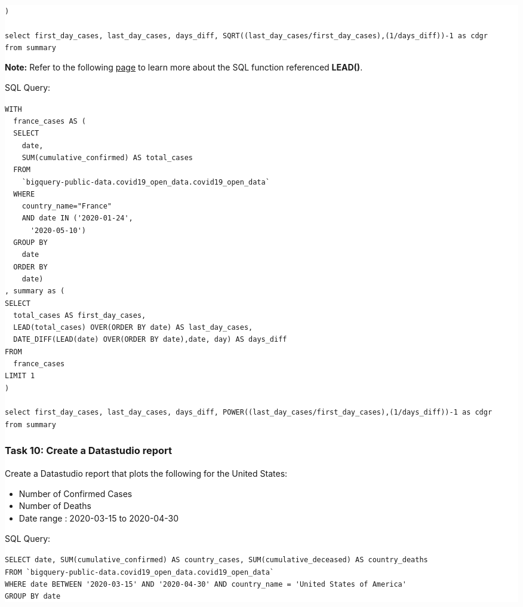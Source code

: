 ```
)

select first_day_cases, last_day_cases, days_diff, SQRT((last_day_cases/first_day_cases),(1/days_diff))-1 as cdgr
from summary
```

**Note:** Refer to the following [page](https://cloud.google.com/bigquery/docs/reference/standard-sql/functions-and-operators) to learn more about the SQL function referenced **LEAD()**.

SQL Query:
```
WITH
  france_cases AS (
  SELECT
    date,
    SUM(cumulative_confirmed) AS total_cases
  FROM
    `bigquery-public-data.covid19_open_data.covid19_open_data`
  WHERE
    country_name="France"
    AND date IN ('2020-01-24',
      '2020-05-10')
  GROUP BY
    date
  ORDER BY
    date)
, summary as (
SELECT
  total_cases AS first_day_cases,
  LEAD(total_cases) OVER(ORDER BY date) AS last_day_cases,
  DATE_DIFF(LEAD(date) OVER(ORDER BY date),date, day) AS days_diff
FROM
  france_cases
LIMIT 1
)

select first_day_cases, last_day_cases, days_diff, POWER((last_day_cases/first_day_cases),(1/days_diff))-1 as cdgr
from summary
```

### Task 10: Create a Datastudio report
Create a Datastudio report that plots the following for the United States:
- Number of Confirmed Cases
- Number of Deaths
- Date range : 2020-03-15 to 2020-04-30

SQL Query:
```
SELECT date, SUM(cumulative_confirmed) AS country_cases, SUM(cumulative_deceased) AS country_deaths
FROM `bigquery-public-data.covid19_open_data.covid19_open_data`
WHERE date BETWEEN '2020-03-15' AND '2020-04-30' AND country_name = 'United States of America'
GROUP BY date
```
